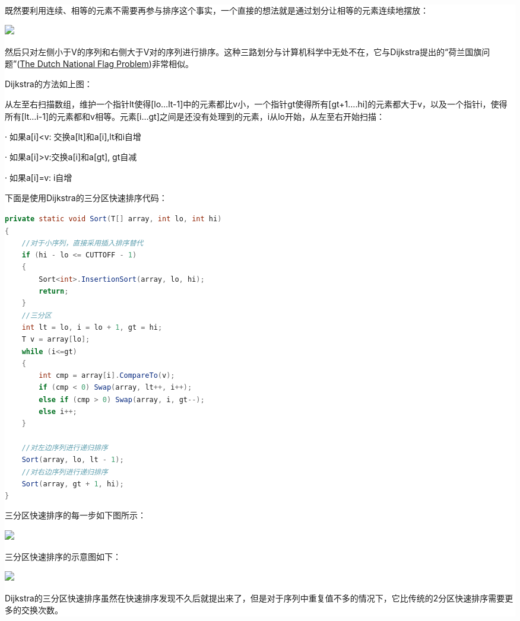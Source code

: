 既然要利用连续、相等的元素不需要再参与排序这个事实，一个直接的想法就是通过划分让相等的元素连续地摆放：

![][20]

然后只对左侧小于V的序列和右侧大于V对的序列进行排序。这种三路划分与计算机科学中无处不在，它与Dijkstra提出的“荷兰国旗问题”([The Dutch National Flag Problem][102])非常相似。

Dijkstra的方法如上图：

从左至右扫描数组，维护一个指针lt使得[lo…lt-1]中的元素都比v小，一个指针gt使得所有[gt+1….hi]的元素都大于v，以及一个指针i，使得所有[lt…i-1]的元素都和v相等。元素[i…gt]之间是还没有处理到的元素，i从lo开始，从左至右开始扫描：

· 如果a[i]<v: 交换a[lt]和a[i],lt和i自增

· 如果a[i]>v:交换a[i]和a[gt], gt自减

· 如果a[i]=v: i自增

下面是使用Dijkstra的三分区快速排序代码：

```java
private static void Sort(T[] array, int lo, int hi)
{
    //对于小序列，直接采用插入排序替代
    if (hi - lo <= CUTTOFF - 1)
    {
        Sort<int>.InsertionSort(array, lo, hi);
        return;
    }
    //三分区
    int lt = lo, i = lo + 1, gt = hi;
    T v = array[lo];
    while (i<=gt)
    {
        int cmp = array[i].CompareTo(v);
        if (cmp < 0) Swap(array, lt++, i++);
        else if (cmp > 0) Swap(array, i, gt--);
        else i++;
    }

    //对左边序列进行递归排序
    Sort(array, lo, lt - 1);
    //对右边序列进行递归排序
    Sort(array, gt + 1, hi);
}
```

三分区快速排序的每一步如下图所示：

![][21]

三分区快速排序的示意图如下：

![][22]

Dijkstra的三分区快速排序虽然在快速排序发现不久后就提出来了，但是对于序列中重复值不多的情况下，它比传统的2分区快速排序需要更多的交换次数。


[0]: ./img/072301193597959.png
[1]: ./img/072301201719843.gif
[2]: ./img/072301210768401.png
[3]: ./img/072301219296271.png
[4]: ./img/072301224338185.png
[5]: ./img/072301232857528.png
[6]: ./img/072301240414426.gif
[7]: ./img/072301248542013.png
[8]: ./img/072301255511168.png
[9]: ./img/072301263527754.png
[10]: ./img/072301269095654.png
[11]: ./img/072301276504025.png
[12]: ./img/072301282758667.png
[13]: ./img/072301289697823.png
[14]: ./img/072301295611709.png
[15]: ./img/072301335093034.png
[16]: ./img/072301342764634.png
[17]: ./img/072301348491062.png
[18]: ./img/072301355244919.png
[19]: ./img/072301363218275.png
[20]: ./img/072301369742446.png
[21]: ./img/072301380701475.png
[22]: ./img/072301388754831.png
[23]: ./img/072301394979473.png
[24]: ./img/072301401898629.gif
[25]: ./img/072301424111986.png
[26]: ./img/072301434699326.png
[27]: ./img/072301444342398.png
[28]: ./img/072301453063497.png
[29]: ./img/072301489381623.png
[30]: ./img/072301499132222.png
[100]: http://www.siam.org/pdf/news/637.pdf
[101]: http://en.wikipedia.org/wiki/Tony_Hoare
[102]: http://www.iis.sinica.edu.tw/~scm/ncs/2010/10/dutch-national-flag-problem/
[103]: http://www.cnblogs.com/yangecnu/p/Something-about-Concurrent-and-Parallel-Programming.html
[104]: http://msdn.microsoft.com/en-us/library/b0zbh7b6(v=vs.100).aspx
[105]: http://msdn.microsoft.com/en-us/library/b0zbh7b6(v=vs.110).aspx
[106]: http://en.wikipedia.org/wiki/Introsort